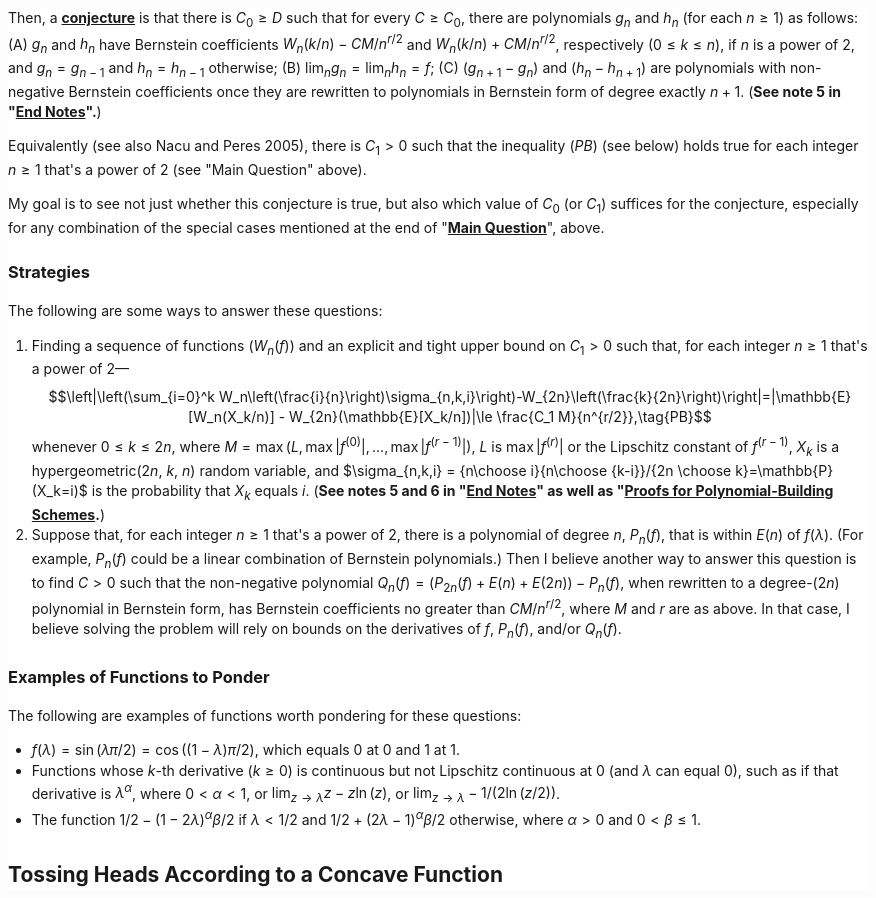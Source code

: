 Then, a [**conjecture**](https://peteroupc.github.io/bernsupp.html#A_Conjecture_on_Polynomial_Approximation) is that there is $C_0\ge D$ such that for every $C\ge C_0$, there are polynomials $g_n$ and $h_n$ (for each $n\ge 1$) as follows: (A) $g_n$ and $h_n$ have Bernstein coefficients $W_n(k/n) - CM/n^{r/2}$ and $W_n(k/n) + CM/n^{r/2}$, respectively ($0\le k\le n$), if $n$ is a power of 2, and $g_n=g_{n-1}$ and $h_n=h_{n-1}$ otherwise; (B) $\lim_n g_n =\lim_n h_n=f$; (C) $(g_{n+1}-g_{n})$ and $(h_{n}-h_{n+1})$ are polynomials with non-negative Bernstein coefficients once they are rewritten to polynomials in Bernstein form of degree exactly $n+1$. (**See note 5 in "[**End Notes**](#End_Notes)".**)

Equivalently (see also Nacu and Peres 2005), there is $C_1>0$ such that the inequality $(PB)$ (see below) holds true for each integer $n\ge 1$ that's a power of 2 (see "Main Question" above).

My goal is to see not just whether this conjecture is true, but also which value of $C_0$ (or $C_1$) suffices for the conjecture, especially for any combination of the special cases mentioned at the end of "[**Main Question**](#Main_Question)", above.

<a id=Strategies></a>
### Strategies

The following are some ways to answer these questions:

1. Finding a sequence of functions $(W_n(f))$ and an explicit and tight upper bound on $C_1>0$ such that, for each integer $n\ge 1$ that's a power of 2&mdash; $$\left|\left(\sum_{i=0}^k W_n\left(\frac{i}{n}\right)\sigma_{n,k,i}\right)-W_{2n}\left(\frac{k}{2n}\right)\right|=|\mathbb{E}[W_n(X_k/n)] - W_{2n}(\mathbb{E}[X_k/n])|\le \frac{C_1 M}{n^{r/2}},\tag{PB}$$ whenever $0\le k\le 2n$, where $M = \max(L, \max|f^{(0)}|, ...,\max|f^{(r-1)}|)$, $L$ is $\max|f^{(r)}|$ or the Lipschitz constant of $f^{(r-1)}$, $X_k$ is a hypergeometric($2n$, $k$, $n$) random variable, and $\sigma_{n,k,i} = {n\choose i}{n\choose {k-i}}/{2n \choose k}=\mathbb{P}(X_k=i)$ is the probability that $X_k$ equals $i$. (**See notes 5 and 6 in "[**End Notes**](#End_Notes)" as well as "[**Proofs for Polynomial-Building Schemes**](https://peteroupc.github.io/bernsupp.html#Proofs_for_Polynomial_Building_Schemes).**)
2. Suppose that, for each integer $n\ge 1$ that's a power of 2, there is a polynomial of degree $n$, $P_{n}(f)$, that is within $E(n)$ of $f(\lambda)$. (For example, $P_{n}(f)$ could be a linear combination of Bernstein polynomials.) Then I believe another way to answer this question is to find $C>0$ such that the non-negative polynomial $Q_{n}(f) = (P_{2n}(f) + E(n) + E(2n)) - P_{n}(f)$, when rewritten to a degree-$(2n)$ polynomial in Bernstein form, has Bernstein coefficients no greater than $CM/n^{r/2}$, where $M$ and $r$ are as above.  In that case, I believe solving the problem will rely on bounds on the derivatives of $f$, $P_{n}(f)$, and/or $Q_{n}(f)$.

<a id=Examples_of_Functions_to_Ponder></a>
### Examples of Functions to Ponder

The following are examples of functions worth pondering for these questions:

- $f(\lambda)=\sin(\lambda\pi/2)=\cos((1-\lambda)\pi/2)$, which equals 0 at 0 and 1 at 1.
- Functions whose $k$-th derivative ($k\ge 0$) is continuous but not Lipschitz continuous at 0 (and $\lambda$ can equal 0), such as if that derivative is $\lambda^\alpha$, where $0<\alpha<1$, or $\lim_{z\to\lambda} z-z \ln(z)$, or $\lim_{z\to\lambda} -1/(2 \ln(z/2))$.
- The function $1/2-(1-2\lambda)^{\alpha}\beta/2$ if $\lambda<1/2$ and $1/2+(2\lambda-1)^{\alpha}\beta/2$ otherwise, where $\alpha>0$ and $0\lt\beta\le 1$.

<a id=Tossing_Heads_According_to_a_Concave_Function></a>
## Tossing Heads According to a Concave Function
